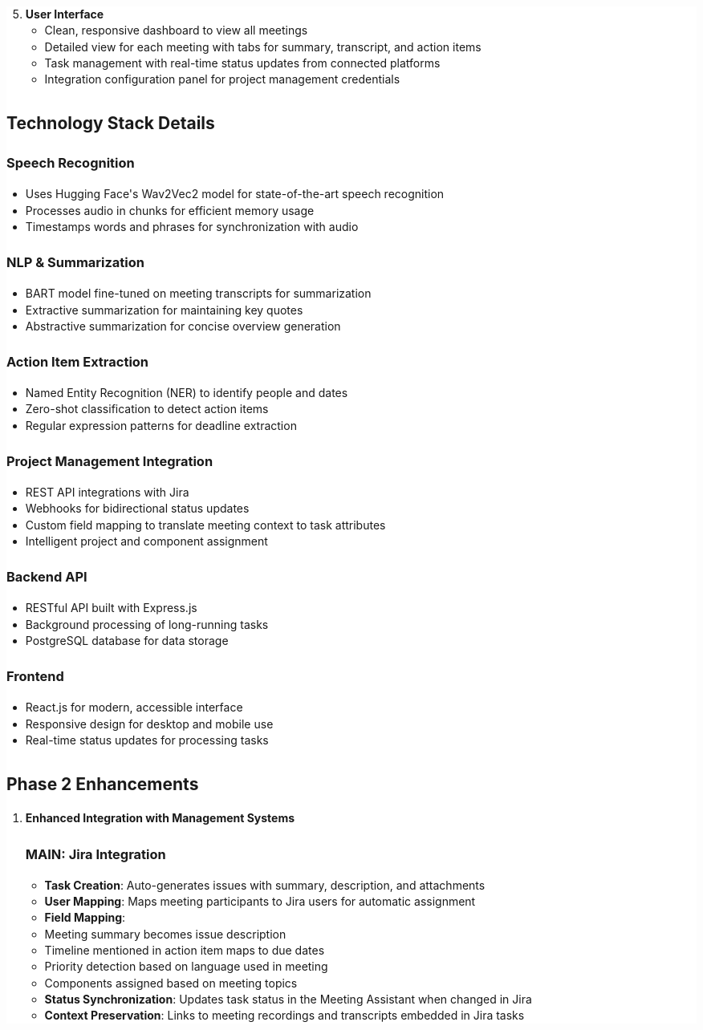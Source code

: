 5. **User Interface**
   - Clean, responsive dashboard to view all meetings
   - Detailed view for each meeting with tabs for summary, transcript, and action items
   - Task management with real-time status updates from connected platforms
   - Integration configuration panel for project management credentials

## Technology Stack Details

### Speech Recognition
- Uses Hugging Face's Wav2Vec2 model for state-of-the-art speech recognition
- Processes audio in chunks for efficient memory usage
- Timestamps words and phrases for synchronization with audio

### NLP & Summarization
- BART model fine-tuned on meeting transcripts for summarization
- Extractive summarization for maintaining key quotes
- Abstractive summarization for concise overview generation

### Action Item Extraction
- Named Entity Recognition (NER) to identify people and dates
- Zero-shot classification to detect action items
- Regular expression patterns for deadline extraction

### Project Management Integration
- REST API integrations with Jira
- Webhooks for bidirectional status updates
- Custom field mapping to translate meeting context to task attributes
- Intelligent project and component assignment

### Backend API
- RESTful API built with Express.js
- Background processing of long-running tasks
- PostgreSQL database for data storage

### Frontend
- React.js for modern, accessible interface
- Responsive design for desktop and mobile use
- Real-time status updates for processing tasks

## Phase 2 Enhancements

1. **Enhanced Integration with Management Systems**
    ### MAIN: Jira Integration
    - **Task Creation**: Auto-generates issues with summary, description, and attachments
    - **User Mapping**: Maps meeting participants to Jira users for automatic assignment
    - **Field Mapping**: 
    - Meeting summary becomes issue description
    - Timeline mentioned in action item maps to due dates
    - Priority detection based on language used in meeting
    - Components assigned based on meeting topics
    - **Status Synchronization**: Updates task status in the Meeting Assistant when changed in Jira
    - **Context Preservation**: Links to meeting recordings and transcripts embedded in Jira tasks
